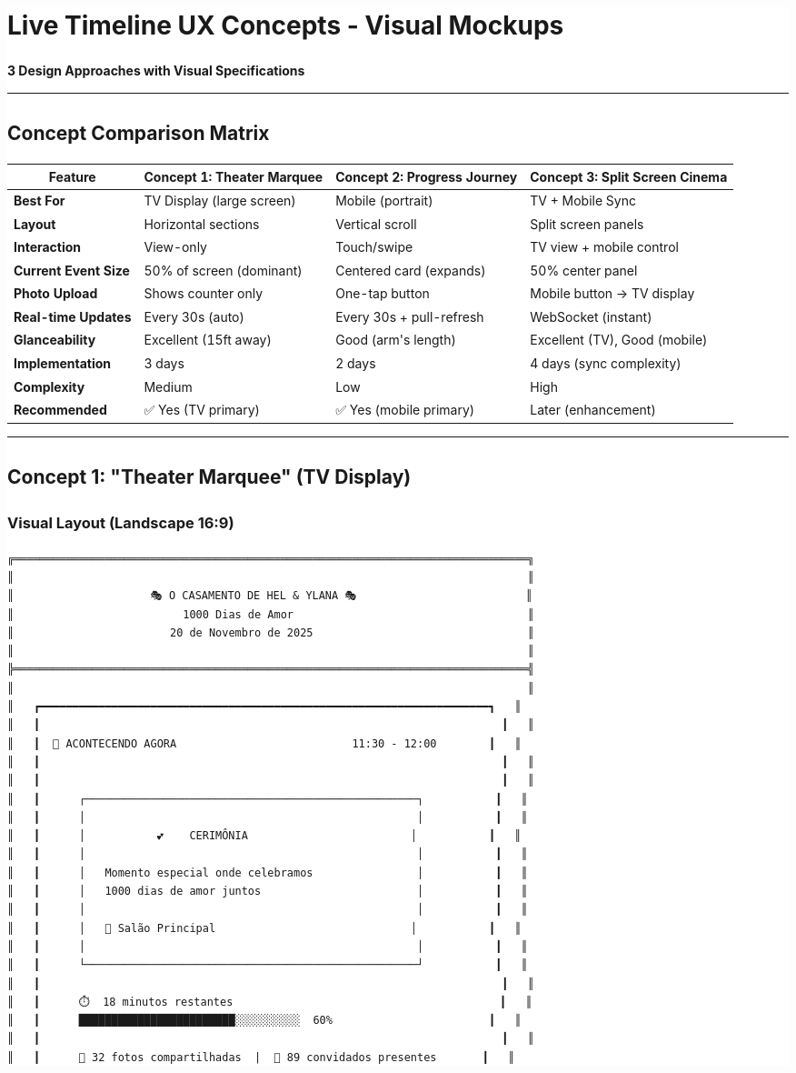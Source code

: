 # Live Timeline UX Concepts - Visual Mockups

**3 Design Approaches with Visual Specifications**

---

## Concept Comparison Matrix

| Feature | Concept 1: Theater Marquee | Concept 2: Progress Journey | Concept 3: Split Screen Cinema |
|---------|---------------------------|----------------------------|--------------------------------|
| **Best For** | TV Display (large screen) | Mobile (portrait) | TV + Mobile Sync |
| **Layout** | Horizontal sections | Vertical scroll | Split screen panels |
| **Interaction** | View-only | Touch/swipe | TV view + mobile control |
| **Current Event Size** | 50% of screen (dominant) | Centered card (expands) | 50% center panel |
| **Photo Upload** | Shows counter only | One-tap button | Mobile button → TV display |
| **Real-time Updates** | Every 30s (auto) | Every 30s + pull-refresh | WebSocket (instant) |
| **Glanceability** | Excellent (15ft away) | Good (arm's length) | Excellent (TV), Good (mobile) |
| **Implementation** | 3 days | 2 days | 4 days (sync complexity) |
| **Complexity** | Medium | Low | High |
| **Recommended** | ✅ Yes (TV primary) | ✅ Yes (mobile primary) | Later (enhancement) |

---

## Concept 1: "Theater Marquee" (TV Display)

### Visual Layout (Landscape 16:9)

```
╔═══════════════════════════════════════════════════════════════════════════════╗
║                                                                               ║
║                     🎭 O CASAMENTO DE HEL & YLANA 🎭                          ║
║                          1000 Dias de Amor                                    ║
║                        20 de Novembro de 2025                                 ║
║                                                                               ║
╠═══════════════════════════════════════════════════════════════════════════════╣
║                                                                               ║
║   ┏━━━━━━━━━━━━━━━━━━━━━━━━━━━━━━━━━━━━━━━━━━━━━━━━━━━━━━━━━━━━━━━━━━━━━┓   ║
║   ┃                                                                       ┃   ║
║   ┃  🔴 ACONTECENDO AGORA                           11:30 - 12:00        ┃   ║
║   ┃                                                                       ┃   ║
║   ┃                                                                       ┃   ║
║   ┃      ┌───────────────────────────────────────────────────┐           ┃   ║
║   ┃      │                                                   │           ┃   ║
║   ┃      │           💕    CERIMÔNIA                         │           ┃   ║
║   ┃      │                                                   │           ┃   ║
║   ┃      │   Momento especial onde celebramos                │           ┃   ║
║   ┃      │   1000 dias de amor juntos                        │           ┃   ║
║   ┃      │                                                   │           ┃   ║
║   ┃      │   📍 Salão Principal                              │           ┃   ║
║   ┃      │                                                   │           ┃   ║
║   ┃      └───────────────────────────────────────────────────┘           ┃   ║
║   ┃                                                                       ┃   ║
║   ┃      ⏱️  18 minutos restantes                                         ┃   ║
║   ┃      ████████████████████████░░░░░░░░░░  60%                        ┃   ║
║   ┃                                                                       ┃   ║
║   ┃      📸 32 fotos compartilhadas  |  👥 89 convidados presentes       ┃   ║
```